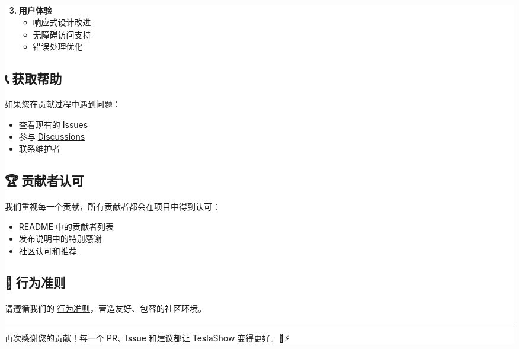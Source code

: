 3. **用户体验**
   - 响应式设计改进
   - 无障碍访问支持
   - 错误处理优化

## 📞 获取帮助

如果您在贡献过程中遇到问题：

- 查看现有的 [Issues](https://github.com/shareven/teslashow/issues)
- 参与 [Discussions](https://github.com/shareven/teslashow/discussions)
- 联系维护者

## 🏆 贡献者认可

我们重视每一个贡献，所有贡献者都会在项目中得到认可：
- README 中的贡献者列表
- 发布说明中的特别感谢
- 社区认可和推荐

## 📜 行为准则

请遵循我们的 [行为准则](CODE_OF_CONDUCT.md)，营造友好、包容的社区环境。

---

再次感谢您的贡献！每一个 PR、Issue 和建议都让 TeslaShow 变得更好。🚗⚡